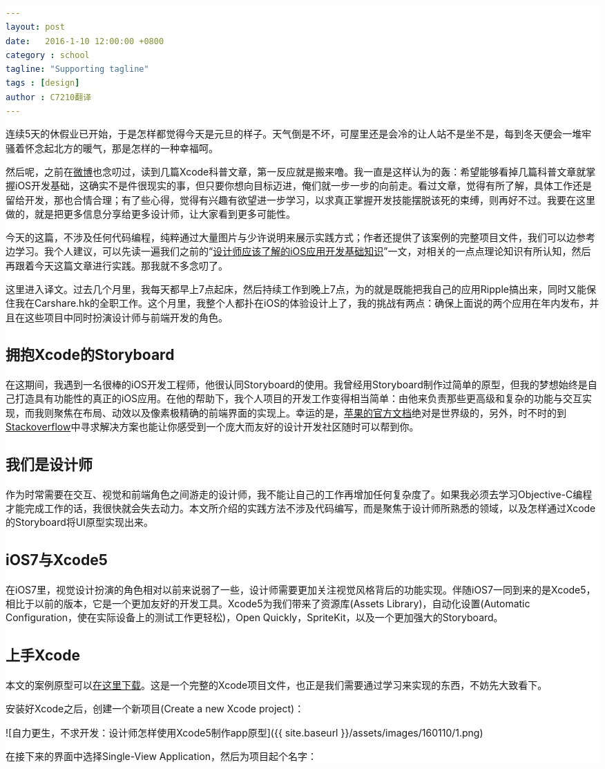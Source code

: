 ```yaml
---
layout: post
date:   2016-1-10 12:00:00 +0800
category : school
tagline: "Supporting tagline"
tags : [design]
author : C7210翻译
---
```





连续5天的休假业已开始，于是怎样都觉得今天是元旦的样子。天气倒是不坏，可屋里还是会冷的让人站不是坐不是，每到冬天便会一堆牢骚着怀念起北方的暖气，那是怎样的一种幸福呵。

然后呢，之前在[微博](http://weibo.com/c7210)也念叨过，读到几篇Xcode科普文章，第一反应就是搬来噜。我一直是这样认为的轰：希望能够看掉几篇科普文章就掌握iOS开发基础，这确实不是件很现实的事，但只要你想向目标迈进，俺们就一步一步的向前走。看过文章，觉得有所了解，具体工作还是留给开发，那也合情合理；有了些心得，觉得有兴趣有欲望进一步学习，以求真正掌握开发技能摆脱该死的束缚，则再好不过。我要在这里做的，就是把更多信息分享给更多设计师，让大家看到更多可能性。

今天的这篇，不涉及任何代码编程，纯粹通过大量图片与少许说明来展示实践方式；作者还提供了该案例的完整项目文件，我们可以边参考边学习。我个人建议，可以先读一遍我们之前的“[设计师应该了解的iOS应用开发基础知识](http://www.beforweb.com/node/120)”一文，对相关的一点点理论知识有所认知，然后再跟着今天这篇文章进行实践。那我就不多念叨了。

这里进入译文。过去几个月里，我每天都早上7点起床，然后持续工作到晚上7点，为的就是既能把我自己的应用Ripple搞出来，同时又能保住我在Carshare.hk的全职工作。这个月里，我整个人都扑在iOS的体验设计上了，我的挑战有两点：确保上面说的两个应用在年内发布，并且在这些项目中同时扮演设计师与前端开发的角色。

## 拥抱Xcode的Storyboard

在这期间，我遇到一名很棒的iOS开发工程师，他很认同Storyboard的使用。我曾经用Storyboard制作过简单的原型，但我的梦想始终是自己打造具有功能性的真正的iOS应用。在他的帮助下，我个人项目的开发工作变得相当简单：由他来负责那些更高级和复杂的功能与交互实现，而我则聚焦在布局、动效以及像素极精确的前端界面的实现上。幸运的是，[苹果的官方文档](https://developer.apple.com/library/ios/design/index.html#//apple_ref/doc/uid/TP40013289)绝对是世界级的，另外，时不时的到[Stackoverflow](http://stackoverflow.com/search?tab=newest&q=xcode%20storyboard)中寻求解决方案也能让你感受到一个庞大而友好的设计开发社区随时可以帮到你。

## 我们是设计师

作为时常需要在交互、视觉和前端角色之间游走的设计师，我不能让自己的工作再增加任何复杂度了。如果我必须去学习Objective-C编程才能完成工作的话，我很快就会失去动力。本文所介绍的实践方法不涉及代码编写，而是聚焦于设计师所熟悉的领域，以及怎样通过Xcode的Storyboard将UI原型实现出来。

## iOS7与Xcode5

在iOS7里，视觉设计扮演的角色相对以前来说弱了一些，设计师需要更加关注视觉风格背后的功能实现。伴随iOS7一同到来的是Xcode5，相比于以前的版本，它是一个更加友好的开发工具。Xcode5为我们带来了资源库(Assets Library)，自动化设置(Automatic Configuration，使在实际设备上的测试工作更轻松)，Open Quickly，SpriteKit，以及一个更加强大的Storyboard。

## 上手Xcode

本文的案例原型可以[在这里下载](http://cl.ly/2A0m0j0i0g1K)。这是一个完整的Xcode项目文件，也正是我们需要通过学习来实现的东西，不妨先大致看下。

安装好Xcode之后，创建一个新项目(Create a new Xcode project)：

![自力更生，不求开发：设计师怎样使用Xcode5制作app原型]({{ site.baseurl }}/assets/images/160110/1.png)

在接下来的界面中选择Single-View Application，然后为项目起个名字：
